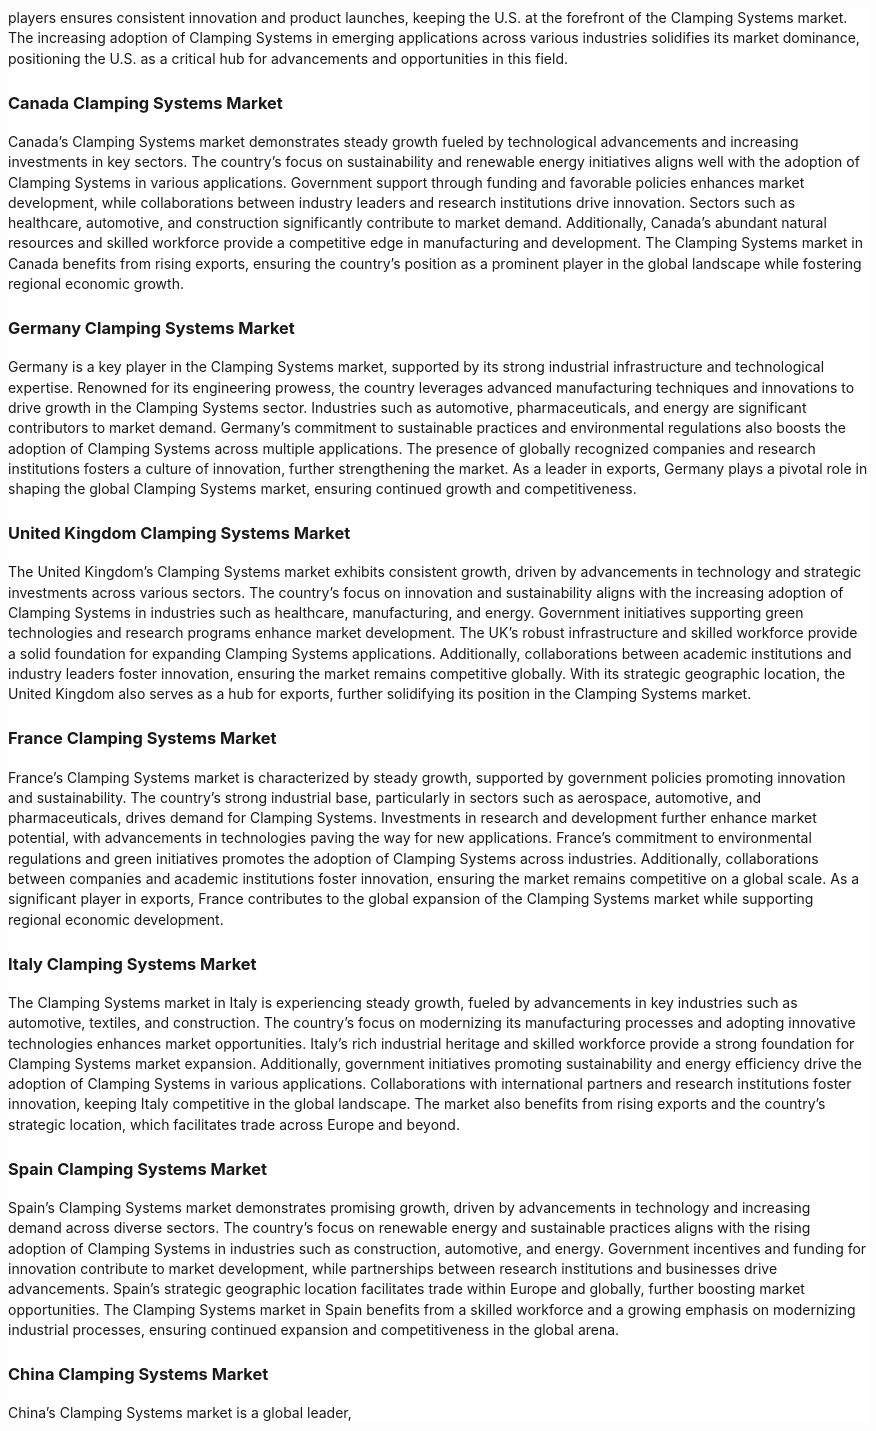 players ensures consistent innovation and product launches, keeping the U.S. at the forefront of the Clamping Systems market. The increasing adoption of Clamping Systems in emerging applications across various industries solidifies its market dominance, positioning the U.S. as a critical hub for advancements and opportunities in this field.</p><h3>Canada Clamping Systems Market</h3><p>Canada&rsquo;s Clamping Systems market demonstrates steady growth fueled by technological advancements and increasing investments in key sectors. The country&rsquo;s focus on sustainability and renewable energy initiatives aligns well with the adoption of Clamping Systems in various applications. Government support through funding and favorable policies enhances market development, while collaborations between industry leaders and research institutions drive innovation. Sectors such as healthcare, automotive, and construction significantly contribute to market demand. Additionally, Canada&rsquo;s abundant natural resources and skilled workforce provide a competitive edge in manufacturing and development. The Clamping Systems market in Canada benefits from rising exports, ensuring the country&rsquo;s position as a prominent player in the global landscape while fostering regional economic growth.</p><h3>Germany Clamping Systems Market</h3><p>Germany is a key player in the Clamping Systems market, supported by its strong industrial infrastructure and technological expertise. Renowned for its engineering prowess, the country leverages advanced manufacturing techniques and innovations to drive growth in the Clamping Systems sector. Industries such as automotive, pharmaceuticals, and energy are significant contributors to market demand. Germany&rsquo;s commitment to sustainable practices and environmental regulations also boosts the adoption of Clamping Systems across multiple applications. The presence of globally recognized companies and research institutions fosters a culture of innovation, further strengthening the market. As a leader in exports, Germany plays a pivotal role in shaping the global Clamping Systems market, ensuring continued growth and competitiveness.</p><h3>United Kingdom Clamping Systems Market</h3><p>The United Kingdom&rsquo;s Clamping Systems market exhibits consistent growth, driven by advancements in technology and strategic investments across various sectors. The country&rsquo;s focus on innovation and sustainability aligns with the increasing adoption of Clamping Systems in industries such as healthcare, manufacturing, and energy. Government initiatives supporting green technologies and research programs enhance market development. The UK&rsquo;s robust infrastructure and skilled workforce provide a solid foundation for expanding Clamping Systems applications. Additionally, collaborations between academic institutions and industry leaders foster innovation, ensuring the market remains competitive globally. With its strategic geographic location, the United Kingdom also serves as a hub for exports, further solidifying its position in the Clamping Systems market.</p><h3>France Clamping Systems Market</h3><p>France&rsquo;s Clamping Systems market is characterized by steady growth, supported by government policies promoting innovation and sustainability. The country&rsquo;s strong industrial base, particularly in sectors such as aerospace, automotive, and pharmaceuticals, drives demand for Clamping Systems. Investments in research and development further enhance market potential, with advancements in technologies paving the way for new applications. France&rsquo;s commitment to environmental regulations and green initiatives promotes the adoption of Clamping Systems across industries. Additionally, collaborations between companies and academic institutions foster innovation, ensuring the market remains competitive on a global scale. As a significant player in exports, France contributes to the global expansion of the Clamping Systems market while supporting regional economic development.</p><h3>Italy Clamping Systems Market</h3><p>The Clamping Systems market in Italy is experiencing steady growth, fueled by advancements in key industries such as automotive, textiles, and construction. The country&rsquo;s focus on modernizing its manufacturing processes and adopting innovative technologies enhances market opportunities. Italy&rsquo;s rich industrial heritage and skilled workforce provide a strong foundation for Clamping Systems market expansion. Additionally, government initiatives promoting sustainability and energy efficiency drive the adoption of Clamping Systems in various applications. Collaborations with international partners and research institutions foster innovation, keeping Italy competitive in the global landscape. The market also benefits from rising exports and the country&rsquo;s strategic location, which facilitates trade across Europe and beyond.</p><h3>Spain Clamping Systems Market</h3><p>Spain&rsquo;s Clamping Systems market demonstrates promising growth, driven by advancements in technology and increasing demand across diverse sectors. The country&rsquo;s focus on renewable energy and sustainable practices aligns with the rising adoption of Clamping Systems in industries such as construction, automotive, and energy. Government incentives and funding for innovation contribute to market development, while partnerships between research institutions and businesses drive advancements. Spain&rsquo;s strategic geographic location facilitates trade within Europe and globally, further boosting market opportunities. The Clamping Systems market in Spain benefits from a skilled workforce and a growing emphasis on modernizing industrial processes, ensuring continued expansion and competitiveness in the global arena.</p><h3>China Clamping Systems Market</h3><p>China&rsquo;s Clamping Systems market is a global leader,
